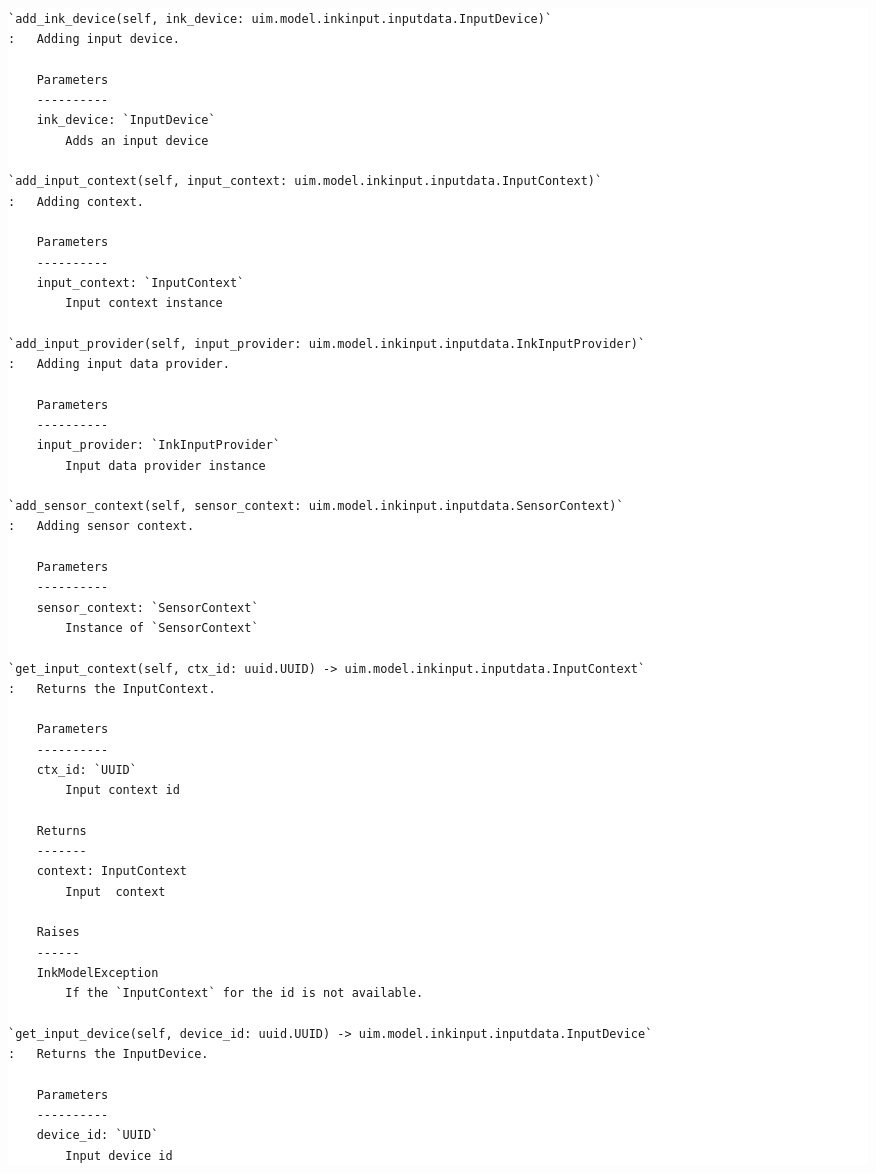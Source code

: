     `add_ink_device(self, ink_device: uim.model.inkinput.inputdata.InputDevice)`
    :   Adding input device.
        
        Parameters
        ----------
        ink_device: `InputDevice`
            Adds an input device

    `add_input_context(self, input_context: uim.model.inkinput.inputdata.InputContext)`
    :   Adding context.
        
        Parameters
        ----------
        input_context: `InputContext`
            Input context instance

    `add_input_provider(self, input_provider: uim.model.inkinput.inputdata.InkInputProvider)`
    :   Adding input data provider.
        
        Parameters
        ----------
        input_provider: `InkInputProvider`
            Input data provider instance

    `add_sensor_context(self, sensor_context: uim.model.inkinput.inputdata.SensorContext)`
    :   Adding sensor context.
        
        Parameters
        ----------
        sensor_context: `SensorContext`
            Instance of `SensorContext`

    `get_input_context(self, ctx_id: uuid.UUID) ‑> uim.model.inkinput.inputdata.InputContext`
    :   Returns the InputContext.
        
        Parameters
        ----------
        ctx_id: `UUID`
            Input context id
        
        Returns
        -------
        context: InputContext
            Input  context
        
        Raises
        ------
        InkModelException
            If the `InputContext` for the id is not available.

    `get_input_device(self, device_id: uuid.UUID) ‑> uim.model.inkinput.inputdata.InputDevice`
    :   Returns the InputDevice.
        
        Parameters
        ----------
        device_id: `UUID`
            Input device id
        